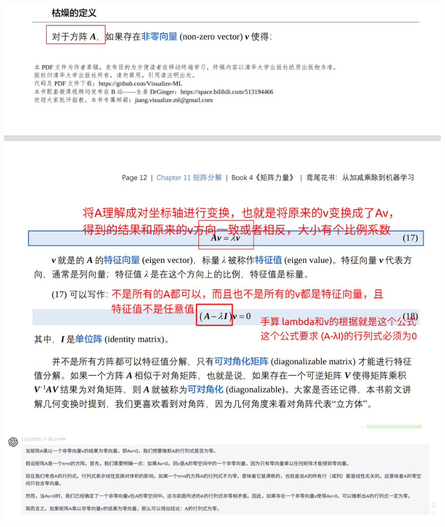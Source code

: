   ![](https://raw.githubusercontent.com/wumin199/wm-blog-image/main/images/2023/power-of-matrix/ch11/eigen_decompsition.png)

  ![Ax=0，如果x不是零向量的话，则A的行列式比==0， 否则A就是各列线性无关，这种情况x必须是0](https://raw.githubusercontent.com/wumin199/wm-blog-image/main/images/2023/power-of-matrix/ch11/Ax_0.png)
